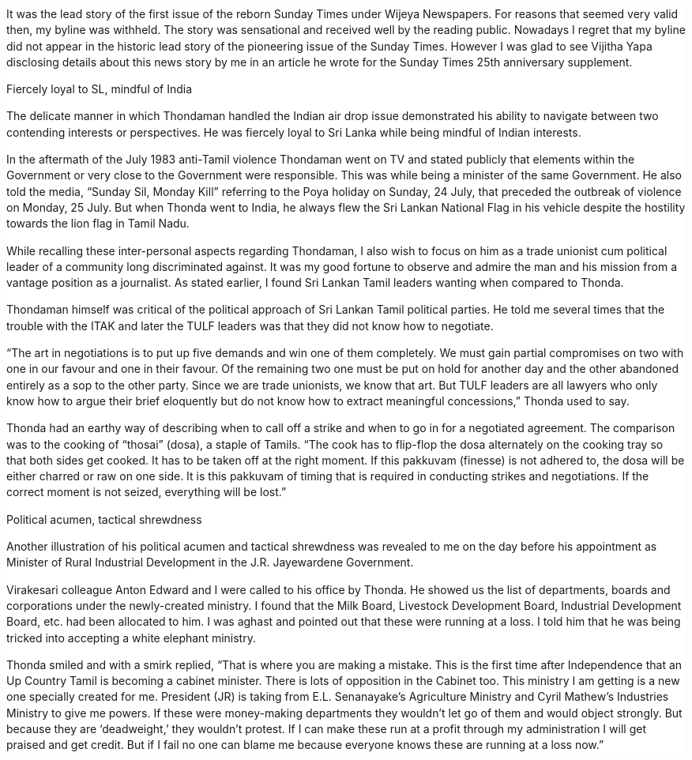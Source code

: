 It was the lead story of the first issue of the reborn Sunday Times under Wijeya Newspapers. For reasons that seemed very valid then, my byline was withheld. The story was sensational and received well by the reading public. Nowadays I regret that my byline did not appear in the historic lead story of the pioneering issue of the Sunday Times. However I was glad to see Vijitha Yapa disclosing details about this news story by me in an article he wrote for the Sunday Times 25th anniversary supplement.

Fiercely loyal to SL, mindful of India

The delicate manner in which Thondaman handled the Indian air drop issue demonstrated his ability to navigate between two contending interests or perspectives. He was fiercely loyal to Sri Lanka while being mindful of Indian interests.

In the aftermath of the July 1983 anti-Tamil violence Thondaman went on TV and stated publicly that elements within the Government or very close to the Government were responsible. This was while being a minister of the same Government. He also told the media, “Sunday Sil, Monday Kill” referring to the Poya holiday on Sunday, 24 July, that preceded the outbreak of violence on Monday, 25 July. But when Thonda went to India, he always flew the Sri Lankan National Flag in his vehicle despite the hostility towards the lion flag in Tamil Nadu.

While recalling these inter-personal aspects regarding Thondaman, I also wish to focus on him as a trade unionist cum political leader of a community long discriminated against. It was my good fortune to observe and admire the man and his mission from a vantage position as a journalist. As stated earlier, I found Sri Lankan Tamil leaders wanting when compared to Thonda.

Thondaman himself was critical of the political approach of Sri Lankan Tamil political parties. He told me several times that the trouble with the ITAK and later the TULF leaders was that they did not know how to negotiate.

“The art in negotiations is to put up five demands and win one of them completely. We must gain partial compromises on two with one in our favour and one in their favour. Of the remaining two one must be put on hold for another day and the other abandoned entirely as a sop to the other party. Since we are trade unionists, we know that art. But TULF leaders are all lawyers who only know how to argue their brief eloquently but do not know how to extract meaningful concessions,” Thonda used to say.

Thonda had an earthy way of describing when to call off a strike and when to go in for a negotiated agreement. The comparison was to the cooking of “thosai” (dosa), a staple of Tamils. “The cook has to flip-flop the dosa alternately on the cooking tray so that both sides get cooked. It has to be taken off at the right moment. If this pakkuvam (finesse) is not adhered to, the dosa will be either charred or raw on one side. It is this pakkuvam of timing that is required in conducting strikes and negotiations. If the correct moment is not seized, everything will be lost.”

Political acumen, tactical shrewdness

Another illustration of his political acumen and tactical shrewdness was revealed to me on the day before his appointment as Minister of Rural Industrial Development in the J.R. Jayewardene Government.

Virakesari colleague Anton Edward and I were called to his office by Thonda. He showed us the list of departments, boards and corporations under the newly-created ministry. I found that the Milk Board, Livestock Development Board, Industrial Development Board, etc. had been allocated to him. I was aghast and pointed out that these were running at a loss. I told him that he was being tricked into accepting a white elephant ministry.

Thonda smiled and with a smirk replied, “That is where you are making a mistake. This is the first time after Independence that an Up Country Tamil is becoming a cabinet minister. There is lots of opposition in the Cabinet too. This ministry I am getting is a new one specially created for me. President (JR) is taking from E.L. Senanayake’s Agriculture Ministry and Cyril Mathew’s Industries Ministry to give me powers. If these were money-making departments they wouldn’t let go of them and would object strongly. But because they are ‘deadweight,’ they wouldn’t protest. If I can make these run at a profit through my administration I will get praised and get credit. But if I fail no one can blame me because everyone knows these are running at a loss now.”

